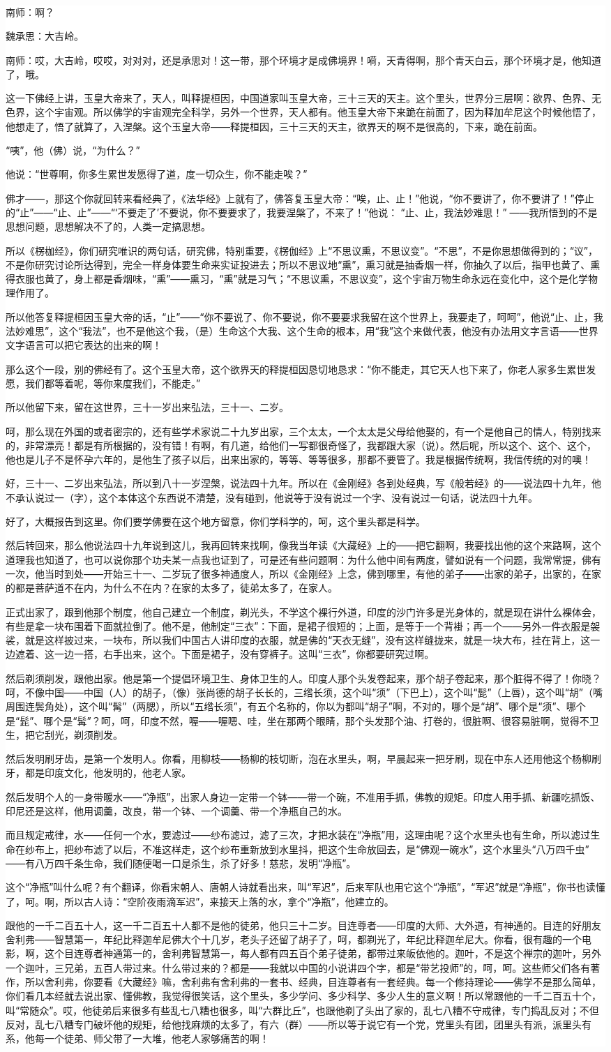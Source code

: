 南师：啊？

魏承思：大吉岭。

南师：哎，大吉岭，哎哎，对对对，还是承思对！这一带，那个环境才是成佛境界！嗬，天青得啊，那个青天白云，那个环境才是，他知道了，哦。

这一下佛经上讲，玉皇大帝来了，天人，叫释提桓因，中国道家叫玉皇大帝，三十三天的天主。这个里头，世界分三层啊：欲界、色界、无色界，这个宇宙观。所以佛学的宇宙观完全科学，另外一个世界，天人都有。他玉皇大帝下来跪在前面了，因为释加牟尼这个时候他悟了，他想走了，悟了就算了，入涅槃。这个玉皇大帝——释提桓因，三十三天的天主，欲界天的啊不是很高的，下来，跪在前面。

“咦”，他（佛）说，“为什么？”

他说：“世尊啊，你多生累世发愿得了道，度一切众生，你不能走唉？”

佛才——，那这个你就回转来看经典了，《法华经》上就有了，佛答复玉皇大帝：“唉，止、止！”他说，“你不要讲了，你不要讲了！”停止的“止”——“止、止”——“‘不要走了’不要说，你不要要求了，我要涅槃了，不来了！”他说： “止、止，我法妙难思！” ——我所悟到的不是思想问题，思想解决不了的，人类一定搞思想。

所以《楞枷经》，你们研究唯识的两句话，研究佛，特别重要，《楞伽经》上“不思议熏，不思议变”。“不思”，不是你思想做得到的；“议”，不是你研究讨论所达得到，完全一样身体要生命来实证投进去；所以不思议地“熏”，熏习就是抽香烟一样，你抽久了以后，指甲也黄了、熏得衣服也黄了，身上都是香烟味，“熏”——熏习，“熏”就是习气；“不思议熏，不思议变”，这个宇宙万物生命永远在变化中，这个是化学物理作用了。

所以他答复释提桓因玉皇大帝的话，“止”——“你不要说了、你不要说，你不要要求我留在这个世界上，我要走了，呵呵”，他说“止、止，我法妙难思”，这个“我法”，也不是他这个我，（是）生命这个大我、这个生命的根本，用“我”这个来做代表，他没有办法用文字言语——世界文字语言可以把它表达的出来的啊！

那么这个一段，别的佛经有了。这个玉皇大帝，这个欲界天的释提桓因恳切地恳求：“你不能走，其它天人也下来了，你老人家多生累世发愿，我们都等着呢，等你来度我们，不能走。”

所以他留下来，留在这世界，三十一岁出来弘法，三十一、二岁。

呵，那么现在外国的或者密宗的，还有些学术家说二十九岁出家，三个太太，一个太太是父母给他娶的，有一个是他自己的情人，特别找来的，非常漂亮！都是有所根据的，没有错！有啊，有几道，给他们一写都很奇怪了，我都跟大家（说）。然后呢，所以这个、这个、这个，他也是儿子不是怀孕六年的，是他生了孩子以后，出来出家的，等等、等等很多，那都不要管了。我是根据传统啊，我信传统的对的噢！

好，三十一、二岁出来弘法，所以到八十一岁涅槃，说法四十九年。所以在《金刚经》各到处经典，写《般若经》的——说法四十九年，他不承认说过一（字），这个本体这个东西说不清楚，没有碰到，他说等于没有说过一个字、没有说过一句话，说法四十九年。

好了，大概报告到这里。你们要学佛要在这个地方留意，你们学科学的，呵，这个里头都是科学。

然后转回来，那么他说法四十九年说到这儿，我再回转来找啊，像我当年读《大藏经》上的——把它翻啊，我要找出他的这个来路啊，这个道理我也知道了，也可以说你那个功夫某一点我也证到了，可是还有些问题啊：为什么他中间有两度，譬如说有一个问题，我常常提，佛有一次，他当时到处——开始三十一、二岁玩了很多神通度人，所以《金刚经》上念，佛到哪里，有他的弟子——出家的弟子，出家的，在家的都是菩萨道不在内，为什么不在内？在家的太多了，徒弟太多了，在家人。

正式出家了，跟到他那个制度，他自己建立一个制度，剃光头，不学这个裸行外道，印度的沙门许多是光身体的，就是现在讲什么裸体会，有些是拿一块布围着下面就拉倒了。他不是，他制定“三衣”：下面，是裙子很短的；上面，是等于一个背褂；再一个——另外一件衣服是袈裟，就是这样披过来，一块布，所以我们中国古人讲印度的衣服，就是佛的“天衣无缝”，没有这样缝拢来，就是一块大布，挂在背上，这一边遮着、这一边一搭，右手出来，这个。下面是裙子，没有穿裤子。这叫“三衣”，你都要研究过啊。

然后剃须削发，跟他出家。他是第一个提倡环境卫生、身体卫生的人。印度人那个头发卷起来，那个胡子卷起来，那个脏得不得了！你晓？呵，不像中国——中国（人）的胡子，（像）张尚德的胡子长长的，三绺长须，这个叫“须”（下巴上），这个叫“髭”（上唇），这个叫“胡”（嘴周围连鬓角处），这个叫“髯”（两腮），所以“五绺长须”，有五个名称的，你以为都叫“胡子”啊，不对的，哪个是“胡”、哪个是“须”、哪个是“髭”、哪个是“髯”？呵，呵，印度不然，喔——喔嗯、哇，坐在那两个眼睛，那个头发那个油、打卷的，很脏啊、很容易脏啊，觉得不卫生，把它刮光，剃须削发。

然后发明刷牙齿，是第一个发明人。你看，用柳枝——杨柳的枝切断，泡在水里头，啊，早晨起来一把牙刷，现在中东人还用他这个杨柳刷牙，都是印度文化，他发明的，他老人家。

然后发明个人的一身带暖水——“净瓶”，出家人身边一定带一个钵——带一个碗，不准用手抓，佛教的规矩。印度人用手抓、新疆吃抓饭、印尼还是这样，他用调羹，改良，带一个钵、一个调羹、带一个净瓶自己的水。

而且规定戒律，水——任何一个水，要滤过——纱布滤过，滤了三次，才把水装在“净瓶”用，这理由呢？这个水里头也有生命，所以滤过生命在纱布上，把纱布滤了以后，不准这样走，这个纱布重新放到水里抖，把这个生命放回去，是“佛观一碗水”，这个水里头“八万四千虫” ——有八万四千条生命，我们随便喝一口是杀生，杀了好多！慈悲，发明“净瓶”。

这个“净瓶”叫什么呢？有个翻译，你看宋朝人、唐朝人诗就看出来，叫“军迟”，后来军队也用它这个“净瓶”，“军迟”就是“净瓶”，你书也读懂了，呵。啊，所以古人诗：“空阶夜雨滴军迟”，来接天上落的水，拿个“净瓶”，他建立的。

跟他的一千二百五十人，这一千二百五十人都不是他的徒弟，他只三十二岁。目连尊者——印度的大师、大外道，有神通的。目连的好朋友舍利弗——智慧第一，年纪比释迦牟尼佛大个十几岁，老头子还留了胡子了，呵，都剃光了，年纪比释迦牟尼大。你看，很有趣的一个电影，啊，这个目连尊者神通第一的，舍利弗智慧第一，每人都有四五百个弟子徒弟，都带过来皈依他的。迦叶，不是这个禅宗的迦叶，另外一个迦叶，三兄弟，五百人带过来。什么带过来的？都是——我就以中国的小说讲四个字，都是“带艺投师”的，呵，呵。这些师父们各有著作，所以舍利弗，你要看《大藏经》嘛，舍利弗有舍利弗的一套书、经典，目连尊者有一套经典。每一个修持理论——佛学不是那么简单，你们看几本经就去说出家、懂佛教，我觉得很笑话，这个里头，多少学问、多少科学、多少人生的意义啊！所以常跟他的一千二百五十个，叫“常随众”。哎，他徒弟后来很多有些乱七八糟也很多，叫“六群比丘”，也跟他剃了头出了家的，乱七八糟不守戒律，专门捣乱反对；不但反对，乱七八糟专门破坏他的规矩，给他找麻烦的太多了，有六（群）——所以等于说它有一个党，党里头有团，团里头有派，派里头有系，他每一个徒弟、师父带了一大堆，他老人家够痛苦的啊！
